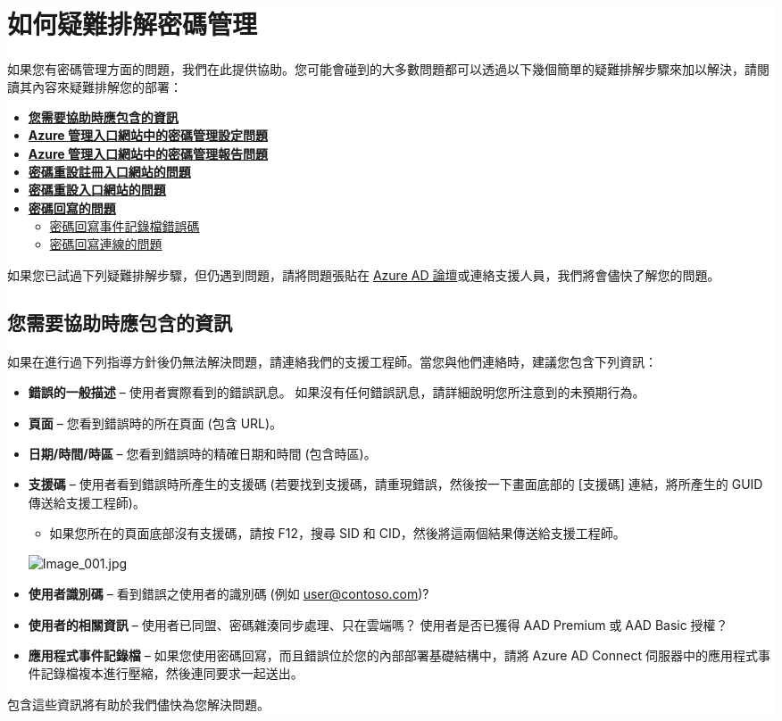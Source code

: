 <properties 
	pageTitle="疑難排解：Azure AD 密碼管理 |Microsoft Azure" 
	description="Azure AD 密碼管理的常見疑難排解步驟，包括重設、變更、回寫、註冊，以及尋求協助時應包含的資訊。" 
	services="active-directory" 
	documentationCenter="" 
	authors="asteen" 
	manager="kbrint" 
	editor="billmath"/>

<tags 
	ms.service="active-directory" 
	ms.workload="identity" 
	ms.tgt_pltfrm="na" 
	ms.devlang="na" 
	ms.topic="article" 
	ms.date="06/08/2015" 
	ms.author="asteen"/>

# 如何疑難排解密碼管理
如果您有密碼管理方面的問題，我們在此提供協助。您可能會碰到的大多數問題都可以透過以下幾個簡單的疑難排解步驟來加以解決，請閱讀其內容來疑難排解您的部署：

* [**您需要協助時應包含的資訊**](#information-to-include-when-you-need-help)
* [**Azure 管理入口網站中的密碼管理設定問題**](#troubleshoot-password-reset-configuration-in-the-azure-management-portal)
* [**Azure 管理入口網站中的密碼管理報告問題**](#troubleshoot-password-management-reports-in-the-azure-management-portal)
* [**密碼重設註冊入口網站的問題**](#troubleshoot-the-password-reset-registration-portal)
* [**密碼重設入口網站的問題**](#troubleshoot-the-password-reset-portal)
* [**密碼回寫的問題**](#troubleshoot-password-writeback)
  - [密碼回寫事件記錄檔錯誤碼](#password-writeback-event-log-error-codes)
  - [密碼回寫連線的問題](#troubleshoot-password-writeback-connectivity)

如果您已試過下列疑難排解步驟，但仍遇到問題，請將問題張貼在 [Azure AD 論壇](https://social.msdn.microsoft.com/forums/azure/home?forum=WindowsAzureAD)或連絡支援人員，我們將會儘快了解您的問題。

## 您需要協助時應包含的資訊

如果在進行過下列指導方針後仍無法解決問題，請連絡我們的支援工程師。當您與他們連絡時，建議您包含下列資訊：

 - **錯誤的一般描述** – 使用者實際看到的錯誤訊息。 如果沒有任何錯誤訊息，請詳細說明您所注意到的未預期行為。
 - **頁面** – 您看到錯誤時的所在頁面 (包含 URL)。
 - **日期/時間/時區** – 您看到錯誤時的精確日期和時間 (包含時區)。
 - **支援碼** – 使用者看到錯誤時所產生的支援碼 (若要找到支援碼，請重現錯誤，然後按一下畫面底部的 [支援碼] 連結，將所產生的 GUID 傳送給支援工程師)。 
   - 如果您所在的頁面底部沒有支援碼，請按 F12，搜尋 SID 和 CID，然後將這兩個結果傳送給支援工程師。

    ![][001]

 - **使用者識別碼** – 看到錯誤之使用者的識別碼 (例如 user@contoso.com)?
 - **使用者的相關資訊** – 使用者已同盟、密碼雜湊同步處理、只在雲端嗎？ 使用者是否已獲得 AAD Premium 或 AAD Basic 授權？
 - **應用程式事件記錄檔** – 如果您使用密碼回寫，而且錯誤位於您的內部部署基礎結構中，請將 Azure AD Connect 伺服器中的應用程式事件記錄檔複本進行壓縮，然後連同要求一起送出。

包含這些資訊將有助於我們儘快為您解決問題。


[001]: ./media/active-directory-passwords-troubleshoot/001.jpg "Image_001.jpg"
[002]: ./media/active-directory-passwords-troubleshoot/002.jpg "Image_002.jpg"
[003]: ./media/active-directory-passwords-troubleshoot/003.jpg "Image_003.jpg"
[004]: ./media/active-directory-passwords-troubleshoot/004.jpg "Image_004.jpg"